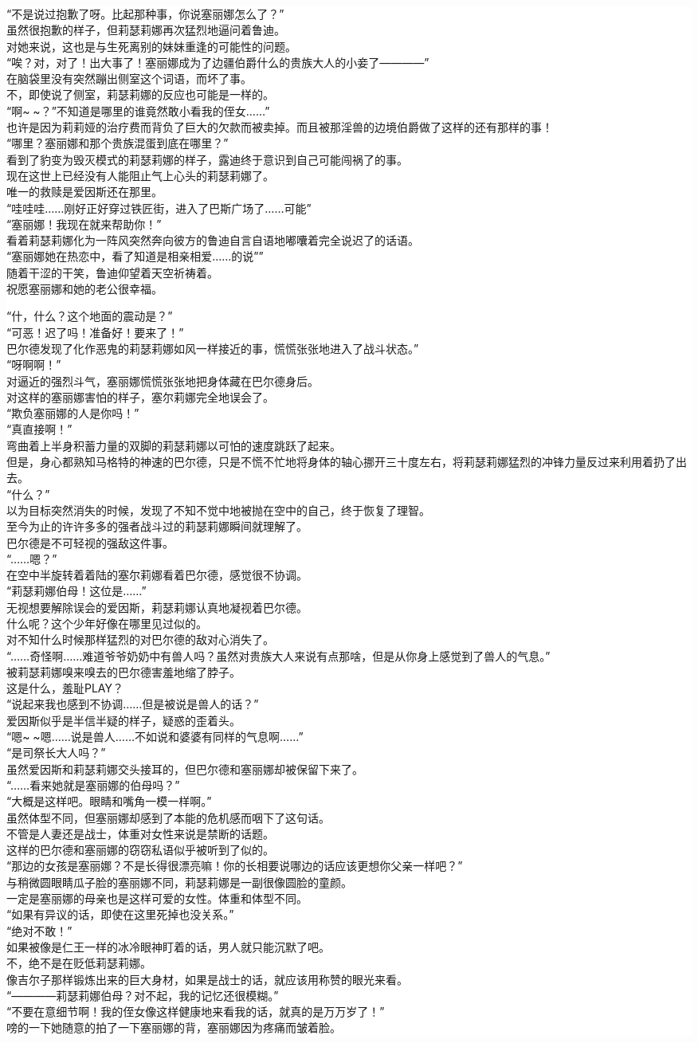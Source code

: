 “不是说过抱歉了呀。比起那种事，你说塞丽娜怎么了？”  
虽然很抱歉的样子，但莉瑟莉娜再次猛烈地逼问着鲁迪。  
对她来说，这也是与生死离别的妹妹重逢的可能性的问题。  
“唉？对，对了！出大事了！塞丽娜成为了边疆伯爵什么的贵族大人的小妾了————”  
在脑袋里没有突然蹦出侧室这个词语，而坏了事。  
不，即使说了侧室，莉瑟莉娜的反应也可能是一样的。  
“啊~ ~？”不知道是哪里的谁竟然敢小看我的侄女……”  
也许是因为莉莉娅的治疗费而背负了巨大的欠款而被卖掉。而且被那淫兽的边境伯爵做了这样的还有那样的事！  
“哪里？塞丽娜和那个贵族混蛋到底在哪里？”  
看到了豹变为毁灭模式的莉瑟莉娜的样子，露迪终于意识到自己可能闯祸了的事。  
现在这世上已经没有人能阻止气上心头的莉瑟莉娜了。  
唯一的救赎是爱因斯还在那里。  
“哇哇哇……刚好正好穿过铁匠街，进入了巴斯广场了……可能”  
“塞丽娜！我现在就来帮助你！”  
看着莉瑟莉娜化为一阵风突然奔向彼方的鲁迪自言自语地嘟囔着完全说迟了的话语。  
“塞丽娜她在热恋中，看了知道是相亲相爱……的说””  
随着干涩的干笑，鲁迪仰望着天空祈祷着。  
祝愿塞丽娜和她的老公很幸福。  


“什，什么？这个地面的震动是？”  
“可恶！迟了吗！准备好！要来了！”  
巴尔德发现了化作恶鬼的莉瑟莉娜如风一样接近的事，慌慌张张地进入了战斗状态。”  
“呀啊啊！”  
对逼近的强烈斗气，塞丽娜慌慌张张地把身体藏在巴尔德身后。  
对这样的塞丽娜害怕的样子，塞尔莉娜完全地误会了。  
“欺负塞丽娜的人是你吗！”  
“真直接啊！”  
弯曲着上半身积蓄力量的双脚的莉瑟莉娜以可怕的速度跳跃了起来。  
但是，身心都熟知马格特的神速的巴尔德，只是不慌不忙地将身体的轴心挪开三十度左右，将莉瑟莉娜猛烈的冲锋力量反过来利用着扔了出去。  
“什么？”  
以为目标突然消失的时候，发现了不知不觉中地被抛在空中的自己，终于恢复了理智。  
至今为止的许许多多的强者战斗过的莉瑟莉娜瞬间就理解了。  
巴尔德是不可轻视的强敌这件事。  
“……嗯？”  
在空中半旋转着着陆的塞尔莉娜看着巴尔德，感觉很不协调。  
“莉瑟莉娜伯母！这位是……”  
无视想要解除误会的爱因斯，莉瑟莉娜认真地凝视着巴尔德。  
什么呢？这个少年好像在哪里见过似的。  
对不知什么时候那样猛烈的对巴尔德的敌对心消失了。  
“……奇怪啊……难道爷爷奶奶中有兽人吗？虽然对贵族大人来说有点那啥，但是从你身上感觉到了兽人的气息。”  
被莉瑟莉娜嗅来嗅去的巴尔德害羞地缩了脖子。  
这是什么，羞耻PLAY？  
“说起来我也感到不协调……但是被说是兽人的话？”  
爱因斯似乎是半信半疑的样子，疑惑的歪着头。  
“嗯~ ~嗯……说是兽人……不如说和婆婆有同样的气息啊……”  
“是司祭长大人吗？”  
虽然爱因斯和莉瑟莉娜交头接耳的，但巴尔德和塞丽娜却被保留下来了。  
“……看来她就是塞丽娜的伯母吗？”  
“大概是这样吧。眼睛和嘴角一模一样啊。”  
虽然体型不同，但塞丽娜却感到了本能的危机感而咽下了这句话。  
不管是人妻还是战士，体重对女性来说是禁断的话题。  
这样的巴尔德和塞丽娜的窃窃私语似乎被听到了似的。  
“那边的女孩是塞丽娜？不是长得很漂亮嘛！你的长相要说哪边的话应该更想你父亲一样吧？”  
与稍微圆眼睛瓜子脸的塞丽娜不同，莉瑟莉娜是一副很像圆脸的童颜。  
一定是塞丽娜的母亲也是这样可爱的女性。体重和体型不同。  
“如果有异议的话，即使在这里死掉也没关系。”  
“绝对不敢！”  
如果被像是仁王一样的冰冷眼神盯着的话，男人就只能沉默了吧。  
不，绝不是在贬低莉瑟莉娜。  
像吉尔子那样锻炼出来的巨大身材，如果是战士的话，就应该用称赞的眼光来看。  
“————莉瑟莉娜伯母？对不起，我的记忆还很模糊。”  
“不要在意细节啊！我的侄女像这样健康地来看我的话，就真的是万万岁了！”  
嗙的一下她随意的拍了一下塞丽娜的背，塞丽娜因为疼痛而皱着脸。  